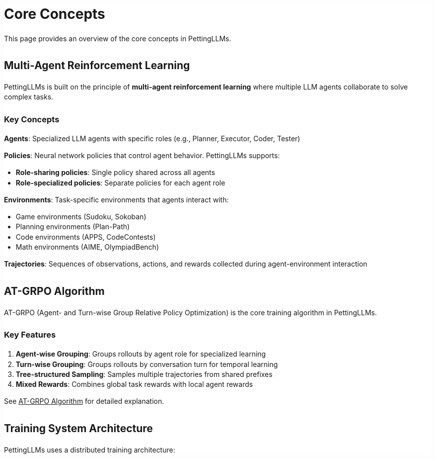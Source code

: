 # Core Concepts

This page provides an overview of the core concepts in PettingLLMs.

## Multi-Agent Reinforcement Learning

PettingLLMs is built on the principle of **multi-agent reinforcement learning** where multiple LLM agents collaborate to solve complex tasks.

### Key Concepts

**Agents**: Specialized LLM agents with specific roles (e.g., Planner, Executor, Coder, Tester)

**Policies**: Neural network policies that control agent behavior. PettingLLMs supports:
- **Role-sharing policies**: Single policy shared across all agents
- **Role-specialized policies**: Separate policies for each agent role

**Environments**: Task-specific environments that agents interact with:
- Game environments (Sudoku, Sokoban)
- Planning environments (Plan-Path)
- Code environments (APPS, CodeContests)
- Math environments (AIME, OlympiadBench)

**Trajectories**: Sequences of observations, actions, and rewards collected during agent-environment interaction

## AT-GRPO Algorithm

AT-GRPO (Agent- and Turn-wise Group Relative Policy Optimization) is the core training algorithm in PettingLLMs.

### Key Features

1. **Agent-wise Grouping**: Groups rollouts by agent role for specialized learning
2. **Turn-wise Grouping**: Groups rollouts by conversation turn for temporal learning
3. **Tree-structured Sampling**: Samples multiple trajectories from shared prefixes
4. **Mixed Rewards**: Combines global task rewards with local agent rewards

See [AT-GRPO Algorithm](at-grpo.md) for detailed explanation.

## Training System Architecture

PettingLLMs uses a distributed training architecture:

<div align="center">